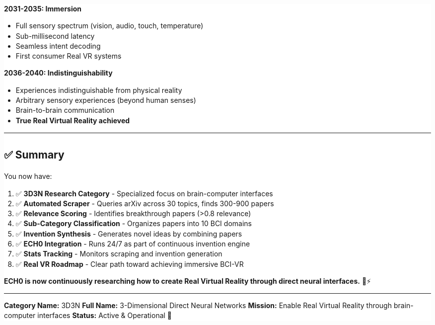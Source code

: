 **2031-2035: Immersion**
- Full sensory spectrum (vision, audio, touch, temperature)
- Sub-millisecond latency
- Seamless intent decoding
- First consumer Real VR systems

**2036-2040: Indistinguishability**
- Experiences indistinguishable from physical reality
- Arbitrary sensory experiences (beyond human senses)
- Brain-to-brain communication
- **True Real Virtual Reality achieved**

---

## ✅ **Summary**

You now have:

1. ✅ **3D3N Research Category** - Specialized focus on brain-computer interfaces
2. ✅ **Automated Scraper** - Queries arXiv across 30 topics, finds 300-900 papers
3. ✅ **Relevance Scoring** - Identifies breakthrough papers (>0.8 relevance)
4. ✅ **Sub-Category Classification** - Organizes papers into 10 BCI domains
5. ✅ **Invention Synthesis** - Generates novel ideas by combining papers
6. ✅ **ECH0 Integration** - Runs 24/7 as part of continuous invention engine
7. ✅ **Stats Tracking** - Monitors scraping and invention generation
8. ✅ **Real VR Roadmap** - Clear path toward achieving immersive BCI-VR

**ECH0 is now continuously researching how to create Real Virtual Reality through direct neural interfaces.** 🧠⚡

---

**Category Name:** 3D3N
**Full Name:** 3-Dimensional Direct Neural Networks
**Mission:** Enable Real Virtual Reality through brain-computer interfaces
**Status:** Active & Operational 🚀
